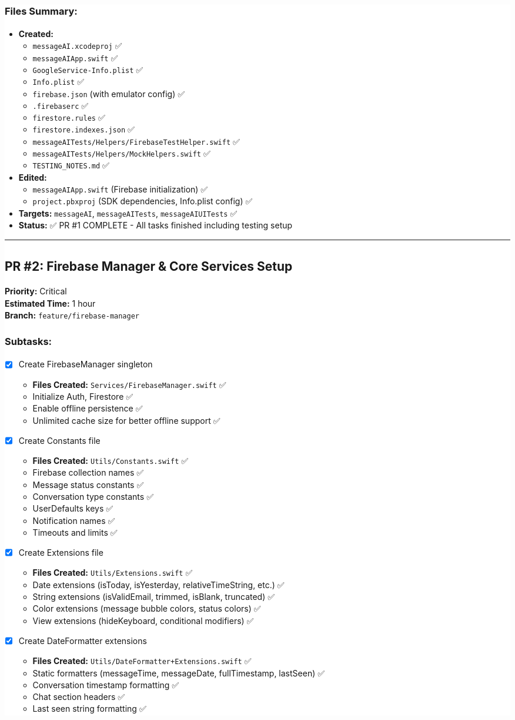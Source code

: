 ### Files Summary:
- **Created:** 
  - `messageAI.xcodeproj` ✅
  - `messageAIApp.swift` ✅
  - `GoogleService-Info.plist` ✅
  - `Info.plist` ✅
  - `firebase.json` (with emulator config) ✅
  - `.firebaserc` ✅
  - `firestore.rules` ✅
  - `firestore.indexes.json` ✅
  - `messageAITests/Helpers/FirebaseTestHelper.swift` ✅
  - `messageAITests/Helpers/MockHelpers.swift` ✅
  - `TESTING_NOTES.md` ✅
- **Edited:** 
  - `messageAIApp.swift` (Firebase initialization) ✅
  - `project.pbxproj` (SDK dependencies, Info.plist config) ✅
- **Targets:** `messageAI`, `messageAITests`, `messageAIUITests` ✅
- **Status:** ✅ PR #1 COMPLETE - All tasks finished including testing setup

---

## PR #2: Firebase Manager & Core Services Setup
**Priority:** Critical  
**Estimated Time:** 1 hour  
**Branch:** `feature/firebase-manager`

### Subtasks:
- [x] Create FirebaseManager singleton
  - **Files Created:** `Services/FirebaseManager.swift` ✅
  - Initialize Auth, Firestore ✅
  - Enable offline persistence ✅
  - Unlimited cache size for better offline support ✅
  
- [x] Create Constants file
  - **Files Created:** `Utils/Constants.swift` ✅
  - Firebase collection names ✅
  - Message status constants ✅
  - Conversation type constants ✅
  - UserDefaults keys ✅
  - Notification names ✅
  - Timeouts and limits ✅
  
- [x] Create Extensions file
  - **Files Created:** `Utils/Extensions.swift` ✅
  - Date extensions (isToday, isYesterday, relativeTimeString, etc.) ✅
  - String extensions (isValidEmail, trimmed, isBlank, truncated) ✅
  - Color extensions (message bubble colors, status colors) ✅
  - View extensions (hideKeyboard, conditional modifiers) ✅
  
- [x] Create DateFormatter extensions
  - **Files Created:** `Utils/DateFormatter+Extensions.swift` ✅
  - Static formatters (messageTime, messageDate, fullTimestamp, lastSeen) ✅
  - Conversation timestamp formatting ✅
  - Chat section headers ✅
  - Last seen string formatting ✅
